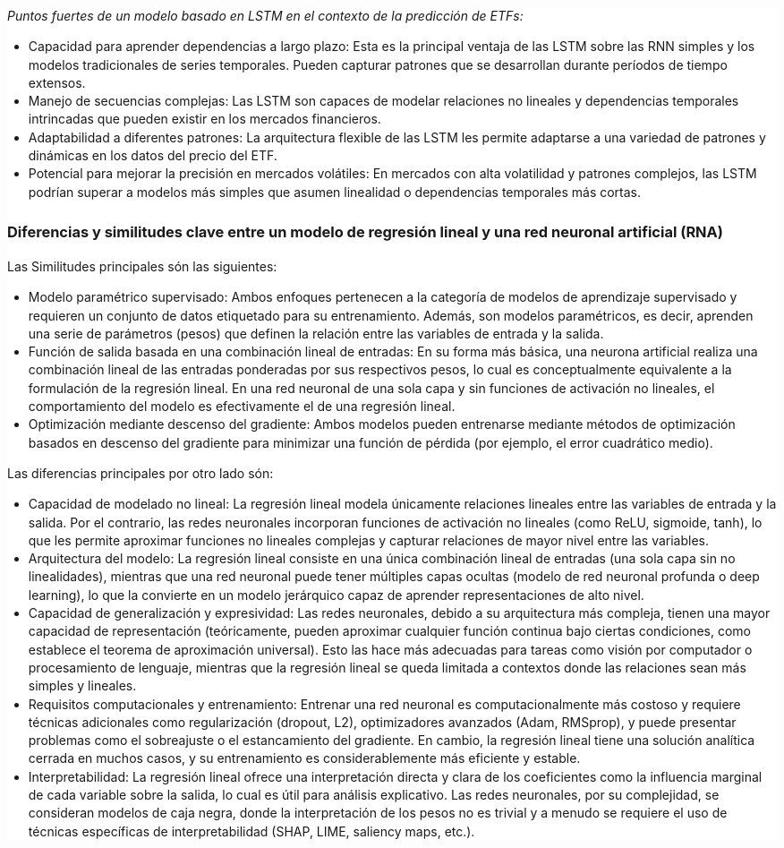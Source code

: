 _Puntos fuertes de un modelo basado en LSTM en el contexto de la predicción de ETFs:_

* Capacidad para aprender dependencias a largo plazo: Esta es la principal ventaja de las LSTM sobre las RNN simples y los modelos tradicionales de series temporales. Pueden capturar patrones que se desarrollan durante períodos de tiempo extensos.
* Manejo de secuencias complejas: Las LSTM son capaces de modelar relaciones no lineales y dependencias temporales intrincadas que pueden existir en los mercados financieros.
* Adaptabilidad a diferentes patrones: La arquitectura flexible de las LSTM les permite adaptarse a una variedad de patrones y dinámicas en los datos del precio del ETF.
* Potencial para mejorar la precisión en mercados volátiles: En mercados con alta volatilidad y patrones complejos, las LSTM podrían superar a modelos más simples que asumen linealidad o dependencias temporales más cortas.
  

### Diferencias y similitudes clave entre un modelo de regresión lineal y una red neuronal artificial (RNA)

Las Similitudes principales són las siguientes:

* Modelo paramétrico supervisado: Ambos enfoques pertenecen a la categoría de modelos de aprendizaje supervisado y requieren un conjunto de datos etiquetado para su entrenamiento. Además, son modelos paramétricos, es decir, aprenden una serie de parámetros (pesos) que definen la relación entre las variables de entrada y la salida.
* Función de salida basada en una combinación lineal de entradas: En su forma más básica, una neurona artificial realiza una combinación lineal de las entradas ponderadas por sus respectivos pesos, lo cual es conceptualmente equivalente a la formulación de la regresión lineal. En una red neuronal de una sola capa y sin funciones de activación no lineales, el comportamiento del modelo es efectivamente el de una regresión lineal.
* Optimización mediante descenso del gradiente: Ambos modelos pueden entrenarse mediante métodos de optimización basados en descenso del gradiente para minimizar una función de pérdida (por ejemplo, el error cuadrático medio).

Las diferencias principales por otro lado són:

* Capacidad de modelado no lineal: La regresión lineal modela únicamente relaciones lineales entre las variables de entrada y la salida. Por el contrario, las redes neuronales incorporan funciones de activación no lineales (como ReLU, sigmoide, tanh), lo que les permite aproximar funciones no lineales complejas y capturar relaciones de mayor nivel entre las variables.
* Arquitectura del modelo: La regresión lineal consiste en una única combinación lineal de entradas (una sola capa sin no linealidades), mientras que una red neuronal puede tener múltiples capas ocultas (modelo de red neuronal profunda o deep learning), lo que la convierte en un modelo jerárquico capaz de aprender representaciones de alto nivel.
* Capacidad de generalización y expresividad: Las redes neuronales, debido a su arquitectura más compleja, tienen una mayor capacidad de representación (teóricamente, pueden aproximar cualquier función continua bajo ciertas condiciones, como establece el teorema de aproximación universal). Esto las hace más adecuadas para tareas como visión por computador o procesamiento de lenguaje, mientras que la regresión lineal se queda limitada a contextos donde las relaciones sean más simples y lineales.
* Requisitos computacionales y entrenamiento: Entrenar una red neuronal es computacionalmente más costoso y requiere técnicas adicionales como regularización (dropout, L2), optimizadores avanzados (Adam, RMSprop), y puede presentar problemas como el sobreajuste o el estancamiento del gradiente. En cambio, la regresión lineal tiene una solución analítica cerrada en muchos casos, y su entrenamiento es considerablemente más eficiente y estable.
* Interpretabilidad: La regresión lineal ofrece una interpretación directa y clara de los coeficientes como la influencia marginal de cada variable sobre la salida, lo cual es útil para análisis explicativo. Las redes neuronales, por su complejidad, se consideran modelos de caja negra, donde la interpretación de los pesos no es trivial y a menudo se requiere el uso de técnicas específicas de interpretabilidad (SHAP, LIME, saliency maps, etc.).
